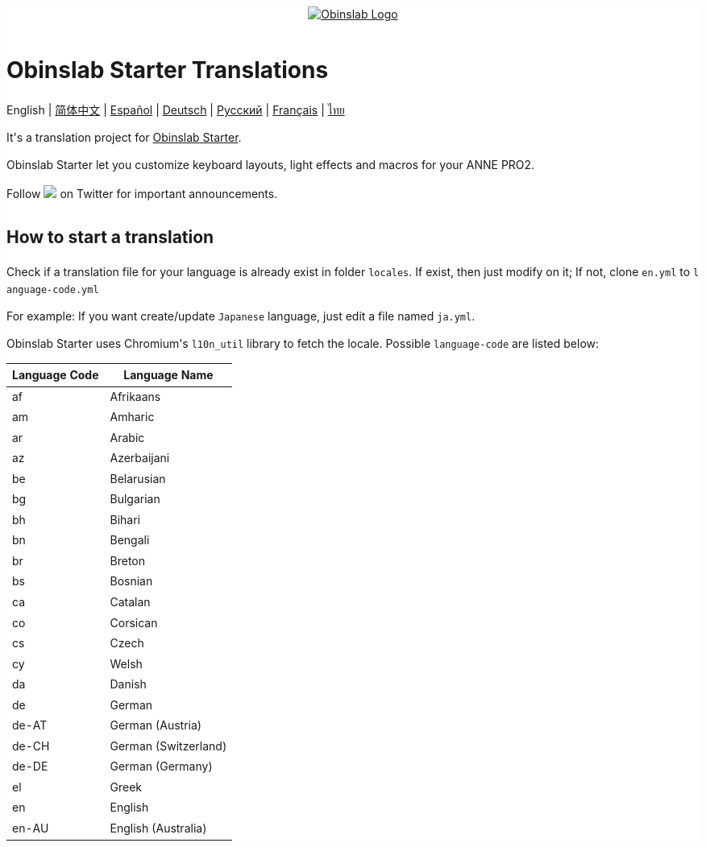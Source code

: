 <p align="center">
  <a href="http://en.obins.net/obinslab-starter" target="blank"><img src="./obinslab.png" width="320" alt="Obinslab Logo" /></a>
</p>

# Obinslab Starter Translations

English | [简体中文](./README-zh_CN.md) | [Español](./README-es.md) | [Deutsch](./README-de.md) | [Русский](./README-ru.md) | [Français](./README-fr.md) | [ไทย](./README-th.md)

It's a translation project for [Obinslab Starter](http://en.obins.net/obinslab-starter).

Obinslab Starter let you customize keyboard layouts, light effects and macros for your ANNE PRO2.

Follow <a href="https://twitter.com/obinslab" target="_blank"><img src="https://img.shields.io/twitter/follow/obinslab.svg?style=social&label=obinslab"></a> on Twitter for important announcements.

## How to start a translation

Check if a translation file for your language is already exist in folder `locales`. If exist, then just modify on it; If not, clone `en.yml` to `language-code.yml`

For example: If you want create/update `Japanese` language, just edit a file named `ja.yml`.

Obinslab Starter uses Chromium's `l10n_util` library to fetch the locale. Possible `language-code` are listed below:

| Language Code | Language Name           |
| ------------- | ----------------------- |
| af            | Afrikaans               |
| am            | Amharic                 |
| ar            | Arabic                  |
| az            | Azerbaijani             |
| be            | Belarusian              |
| bg            | Bulgarian               |
| bh            | Bihari                  |
| bn            | Bengali                 |
| br            | Breton                  |
| bs            | Bosnian                 |
| ca            | Catalan                 |
| co            | Corsican                |
| cs            | Czech                   |
| cy            | Welsh                   |
| da            | Danish                  |
| de            | German                  |
| de-AT         | German (Austria)        |
| de-CH         | German (Switzerland)    |
| de-DE         | German (Germany)        |
| el            | Greek                   |
| en            | English                 |
| en-AU         | English (Australia)     |